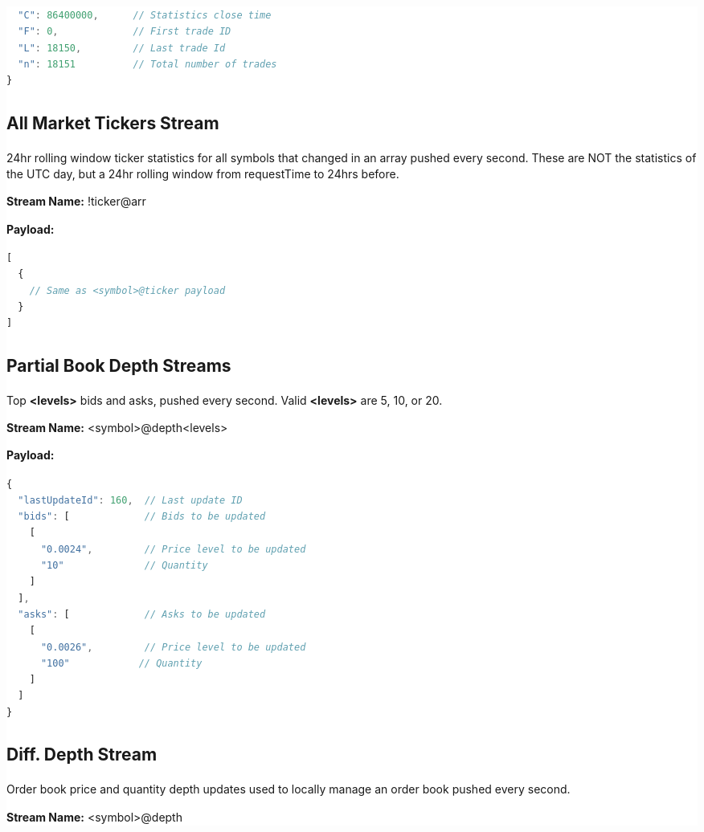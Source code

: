 ```javascript
  "C": 86400000,      // Statistics close time
  "F": 0,             // First trade ID
  "L": 18150,         // Last trade Id
  "n": 18151          // Total number of trades
}
```

## All Market Tickers Stream
24hr rolling window ticker statistics for all symbols that changed in an array pushed every second. These are NOT the statistics of the UTC day, but a 24hr rolling window from requestTime to 24hrs before.

**Stream Name:** !ticker@arr

**Payload:**
```javascript
[
  {
    // Same as <symbol>@ticker payload
  }
]
```

## Partial Book Depth Streams
Top **\<levels\>** bids and asks, pushed every second. Valid **\<levels\>** are 5, 10, or 20.

**Stream Name:** \<symbol\>@depth\<levels\>

**Payload:**
```javascript
{
  "lastUpdateId": 160,  // Last update ID
  "bids": [             // Bids to be updated
    [
      "0.0024",         // Price level to be updated
      "10"              // Quantity
    ]
  ],
  "asks": [             // Asks to be updated
    [
      "0.0026",         // Price level to be updated
      "100"            // Quantity
    ]
  ]
}
```

## Diff. Depth Stream
Order book price and quantity depth updates used to locally manage an order book pushed every second.

**Stream Name:** \<symbol\>@depth

